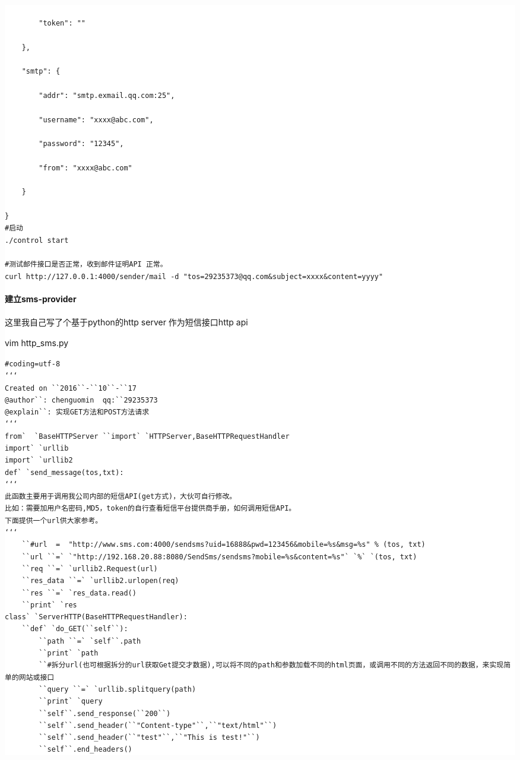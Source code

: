 ```

        "token": ""

    },

    "smtp": {

        "addr": "smtp.exmail.qq.com:25",

        "username": "xxxx@abc.com",

        "password": "12345",

        "from": "xxxx@abc.com"

    }

}
#启动
./control start

#测试邮件接口是否正常，收到邮件证明API 正常。
curl http://127.0.0.1:4000/sender/mail -d "tos=29235373@qq.com&subject=xxxx&content=yyyy"
```

#### 建立sms-provider

这里我自己写了个基于python的http server 作为短信接口http api

vim   http_sms.py

```
#coding=utf-8
‘‘‘
Created on ``2016``-``10``-``17
@author``: chenguomin  qq:``29235373
@explain``: 实现GET方法和POST方法请求
‘‘‘
from`  `BaseHTTPServer ``import` `HTTPServer,BaseHTTPRequestHandler
import` `urllib
import` `urllib2
def` `send_message(tos,txt):
‘‘‘
此函数主要用于调用我公司内部的短信API(get方式)，大伙可自行修改。
比如：需要加用户名密码,MD5，token的自行查看短信平台提供商手册，如何调用短信API。
下面提供一个url供大家参考。
‘‘‘
    ``#url  =  "http://www.sms.com:4000/sendsms?uid=16888&pwd=123456&mobile=%s&msg=%s" % (tos, txt)         
    ``url ``=` `"http://192.168.20.88:8080/SendSms/sendsms?mobile=%s&content=%s"` `%` `(tos, txt)
    ``req ``=` `urllib2.Request(url)
    ``res_data ``=` `urllib2.urlopen(req)
    ``res ``=` `res_data.read()
    ``print` `res
class` `ServerHTTP(BaseHTTPRequestHandler):
    ``def` `do_GET(``self``):
        ``path ``=` `self``.path
        ``print` `path
        ``#拆分url(也可根据拆分的url获取Get提交才数据),可以将不同的path和参数加载不同的html页面，或调用不同的方法返回不同的数据，来实现简单的网站或接口
        ``query ``=` `urllib.splitquery(path)
        ``print` `query
        ``self``.send_response(``200``)
        ``self``.send_header(``"Content-type"``,``"text/html"``)
        ``self``.send_header(``"test"``,``"This is test!"``)
        ``self``.end_headers()
```